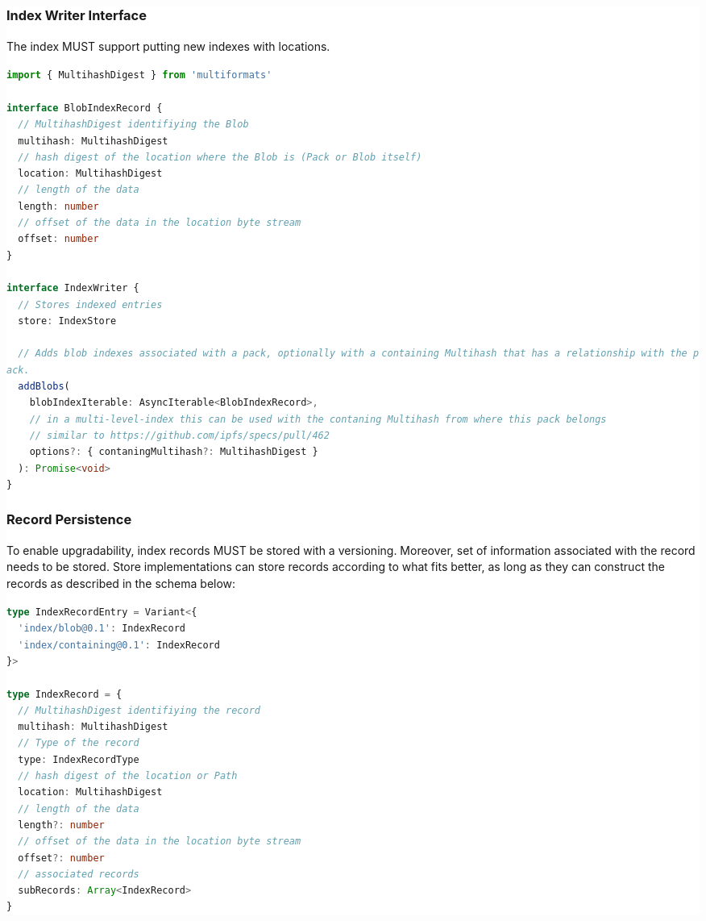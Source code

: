 ### Index Writer Interface

The index MUST support putting new indexes with locations.

```ts
import { MultihashDigest } from 'multiformats'

interface BlobIndexRecord {
  // MultihashDigest identifiying the Blob
  multihash: MultihashDigest
  // hash digest of the location where the Blob is (Pack or Blob itself)
  location: MultihashDigest
  // length of the data
  length: number
  // offset of the data in the location byte stream
  offset: number
}

interface IndexWriter {
  // Stores indexed entries
  store: IndexStore

  // Adds blob indexes associated with a pack, optionally with a containing Multihash that has a relationship with the pack.
  addBlobs(
    blobIndexIterable: AsyncIterable<BlobIndexRecord>,
    // in a multi-level-index this can be used with the contaning Multihash from where this pack belongs
    // similar to https://github.com/ipfs/specs/pull/462
    options?: { contaningMultihash?: MultihashDigest }
  ): Promise<void>
}
```

### Record Persistence

To enable upgradability, index records MUST be stored with a versioning. Moreover, set of information associated with the record needs to be stored. Store implementations can store records according to what fits better, as long as they can construct the records as described in the schema below:

```ts
type IndexRecordEntry = Variant<{
  'index/blob@0.1': IndexRecord
  'index/containing@0.1': IndexRecord
}>

type IndexRecord = {
  // MultihashDigest identifiying the record
  multihash: MultihashDigest
  // Type of the record
  type: IndexRecordType
  // hash digest of the location or Path
  location: MultihashDigest
  // length of the data
  length?: number
  // offset of the data in the location byte stream
  offset?: number
  // associated records
  subRecords: Array<IndexRecord>
}
```
